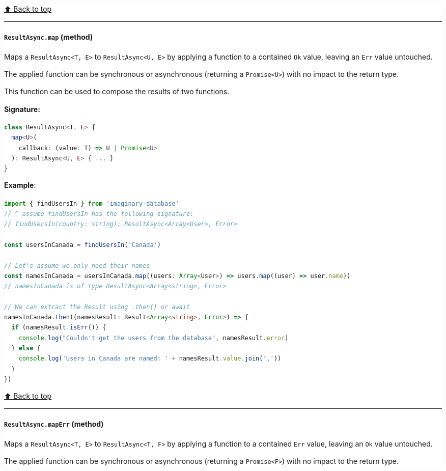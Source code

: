 [⬆️ Back to top](#toc)

---

#### `ResultAsync.map` (method)

Maps a `ResultAsync<T, E>` to `ResultAsync<U, E>` by applying a function to a contained `Ok` value, leaving an `Err` value untouched.

The applied function can be synchronous or asynchronous (returning a `Promise<U>`) with no impact to the return type.

This function can be used to compose the results of two functions.

**Signature:**

```typescript
class ResultAsync<T, E> {
  map<U>(
    callback: (value: T) => U | Promise<U>
  ): ResultAsync<U, E> { ... }
}
```

**Example**:

```typescript
import { findUsersIn } from 'imaginary-database'
// ^ assume findUsersIn has the following signature:
// findUsersIn(country: string): ResultAsync<Array<User>, Error>

const usersInCanada = findUsersIn('Canada')

// Let's assume we only need their names
const namesInCanada = usersInCanada.map((users: Array<User>) => users.map((user) => user.name))
// namesInCanada is of type ResultAsync<Array<string>, Error>

// We can extract the Result using .then() or await
namesInCanada.then((namesResult: Result<Array<string>, Error>) => {
  if (namesResult.isErr()) {
    console.log("Couldn't get the users from the database", namesResult.error)
  } else {
    console.log('Users in Canada are named: ' + namesResult.value.join(','))
  }
})
```

[⬆️ Back to top](#toc)

---

#### `ResultAsync.mapErr` (method)

Maps a `ResultAsync<T, E>` to `ResultAsync<T, F>` by applying a function to a contained `Err` value, leaving an `Ok` value untouched.

The applied function can be synchronous or asynchronous (returning a `Promise<F>`) with no impact to the return type.
